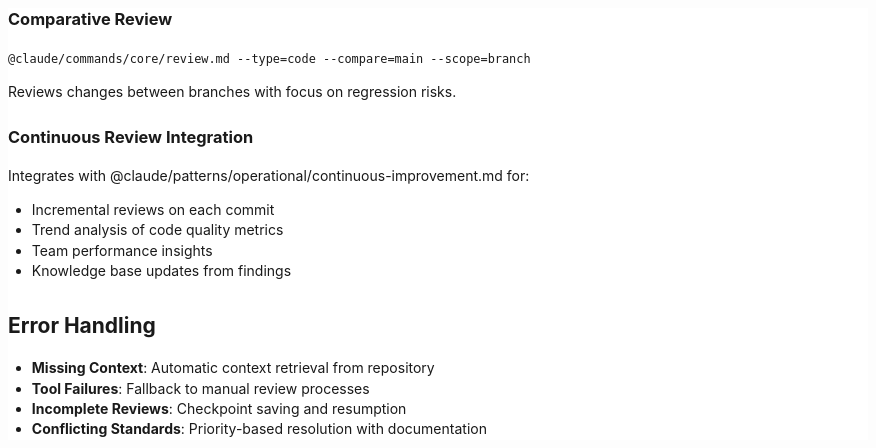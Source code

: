 ### Comparative Review
```
@claude/commands/core/review.md --type=code --compare=main --scope=branch
```
Reviews changes between branches with focus on regression risks.

### Continuous Review Integration
Integrates with @claude/patterns/operational/continuous-improvement.md for:
- Incremental reviews on each commit
- Trend analysis of code quality metrics
- Team performance insights
- Knowledge base updates from findings

## Error Handling
- **Missing Context**: Automatic context retrieval from repository
- **Tool Failures**: Fallback to manual review processes
- **Incomplete Reviews**: Checkpoint saving and resumption
- **Conflicting Standards**: Priority-based resolution with documentation